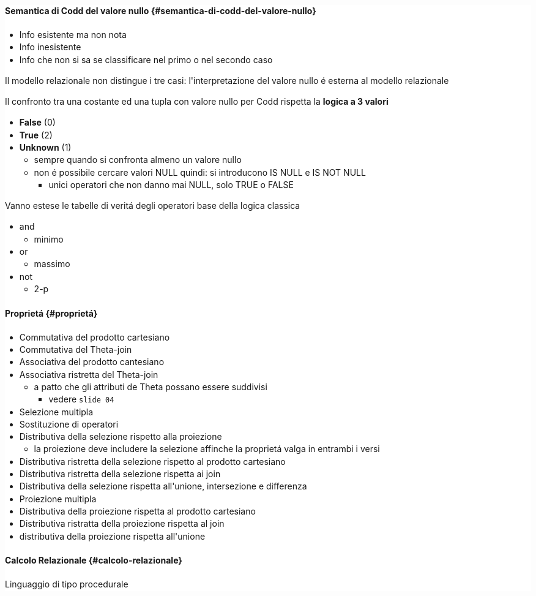 
#### Semantica di Codd del valore nullo {#semantica-di-codd-del-valore-nullo}

-   Info esistente ma non nota
-   Info inesistente
-   Info che non si sa se classificare nel primo o nel secondo caso

Il modello relazionale non distingue i tre casi: <span class="underline">l'interpretazione del valore nullo é esterna al modello relazionale</span>

Il confronto tra una costante ed una tupla con valore nullo per Codd rispetta la **logica a 3 valori**

-   **False** (0)
-   **True** (2)
-   **Unknown** (1)
    -   sempre quando si confronta almeno un valore nullo
    -   non é possibile cercare valori NULL quindi: si introducono IS NULL e IS NOT NULL
        -   unici operatori che non danno mai NULL, solo TRUE o FALSE

Vanno estese le tabelle di veritá degli operatori base della logica classica

-   and
    -   minimo
-   or
    -   massimo
-   not
    -   2-p


#### Proprietá {#proprietá}

-   Commutativa del prodotto cartesiano
-   Commutativa del Theta-join
-   Associativa del prodotto cantesiano
-   Associativa ristretta del Theta-join
    -   a patto che gli attributi de Theta possano essere suddivisi
        -   vedere `slide 04`
-   Selezione multipla
-   Sostituzione di operatori
-   Distributiva della selezione rispetto alla proiezione
    -   la proiezione deve includere la selezione affinche la proprietá valga in entrambi i versi
-   Distributiva ristretta della selezione rispetto al prodotto cartesiano
-   Distributiva ristretta della selezione rispetta ai join
-   Distributiva della selezione rispetta all'unione, intersezione e differenza
-   Proiezione multipla
-   Distributiva della proiezione rispetta al prodotto cartesiano
-   Distributiva ristratta della proiezione rispetta al join
-   distributiva della proiezione rispetta all'unione


#### Calcolo Relazionale {#calcolo-relazionale}

<span class="underline">Linguaggio di tipo procedurale</span>
